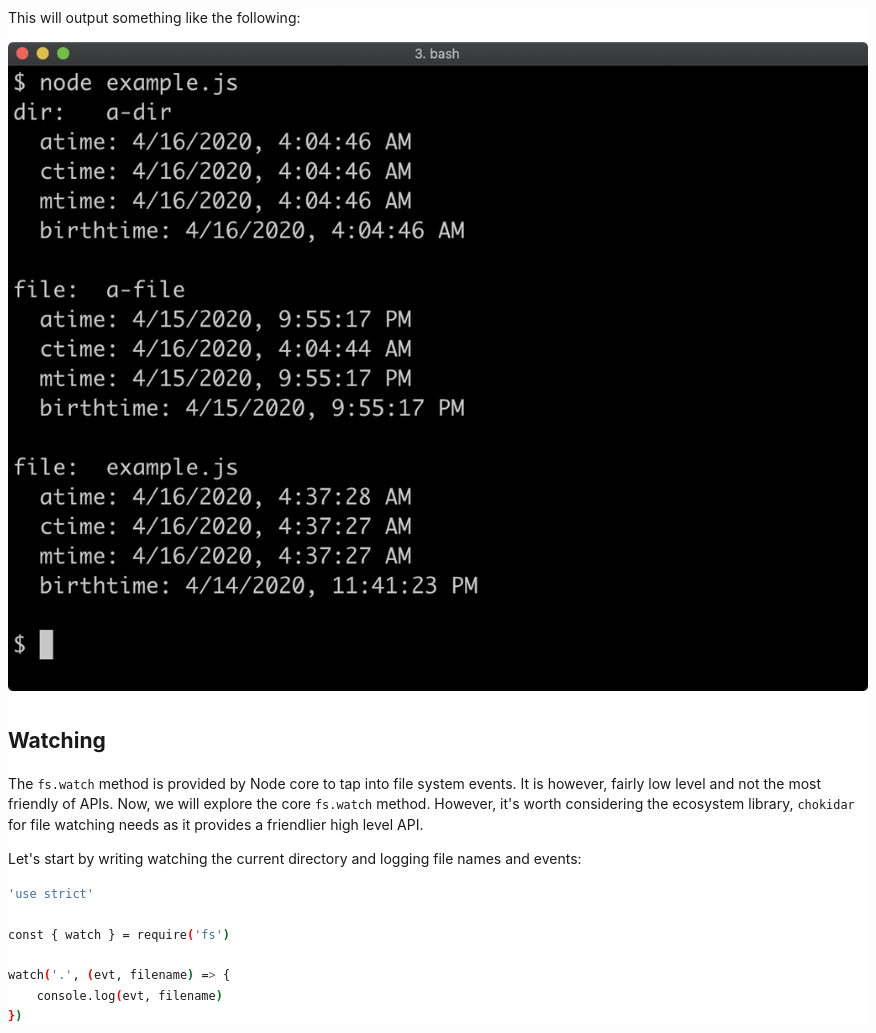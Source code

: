 
This will output something like the following:

<p align="center">
  <img src="https://github.com/jsricarde/jsnad-labs/raw/master/filesystem/imgs/fs-17.png" width="1000" />
  <br />
</p>

## Watching

The `fs.watch` method is provided by Node core to tap into file system events. It is however, fairly low level and not the most friendly of APIs. Now, we will explore the core `fs.watch` method. However, it's worth considering the ecosystem library, `chokidar` for file watching needs as it provides a friendlier high level API.

Let's start by writing watching the current directory and logging file names and events:

```sh
'use strict'

const { watch } = require('fs')

watch('.', (evt, filename) => {
    console.log(evt, filename)
})
```
